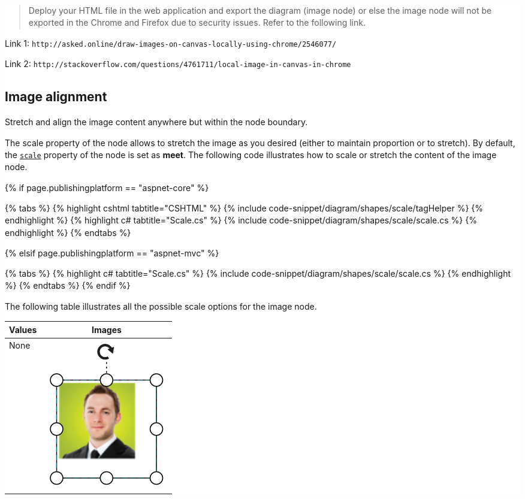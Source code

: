 
> Deploy your HTML file in the web application and export the diagram (image node) or else the image node will not be exported in the Chrome and Firefox due to security issues. Refer to the following link.

Link 1: `http://asked.online/draw-images-on-canvas-locally-using-chrome/2546077/`

Link 2: `http://stackoverflow.com/questions/4761711/local-image-in-canvas-in-chrome`

## Image alignment

Stretch and align the image content anywhere but within the node boundary.

The scale property of the node allows to stretch the image as you desired (either to maintain proportion or to stretch). By default, the [`scale`](https://help.syncfusion.com/cr/aspnetcore-js2/Syncfusion.EJ2.Diagrams.Scale.html) property of the node is set as **meet**.
The following code illustrates how to scale or stretch the content of the image node.

{% if page.publishingplatform == "aspnet-core" %}

{% tabs %}
{% highlight cshtml tabtitle="CSHTML" %}
{% include code-snippet/diagram/shapes/scale/tagHelper %}
{% endhighlight %}
{% highlight c# tabtitle="Scale.cs" %}
{% include code-snippet/diagram/shapes/scale/scale.cs %}
{% endhighlight %}
{% endtabs %}

{% elsif page.publishingplatform == "aspnet-mvc" %}

{% tabs %}
{% highlight c# tabtitle="Scale.cs" %}
{% include code-snippet/diagram/shapes/scale/scale.cs %}
{% endhighlight %}
{% endtabs %}
{% endif %}



The following table illustrates all the possible scale options for the image node.

| Values | Images |
|-------- | -------- |
| None | ![None Alignment](images/Image1.png) |